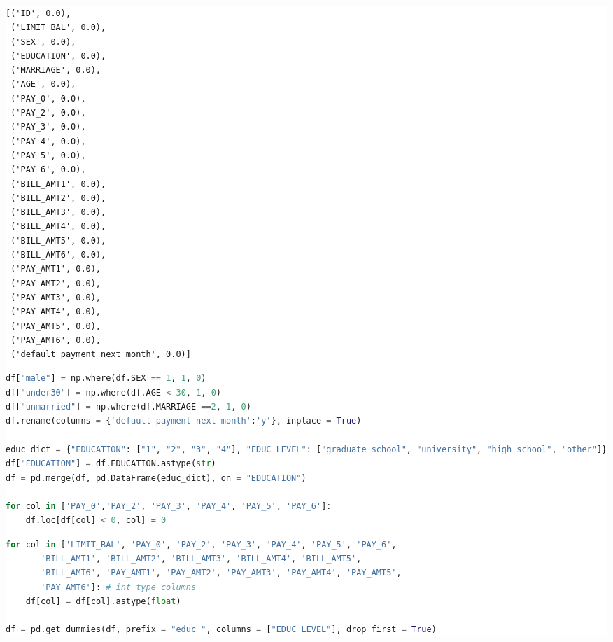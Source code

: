 

    [('ID', 0.0),
     ('LIMIT_BAL', 0.0),
     ('SEX', 0.0),
     ('EDUCATION', 0.0),
     ('MARRIAGE', 0.0),
     ('AGE', 0.0),
     ('PAY_0', 0.0),
     ('PAY_2', 0.0),
     ('PAY_3', 0.0),
     ('PAY_4', 0.0),
     ('PAY_5', 0.0),
     ('PAY_6', 0.0),
     ('BILL_AMT1', 0.0),
     ('BILL_AMT2', 0.0),
     ('BILL_AMT3', 0.0),
     ('BILL_AMT4', 0.0),
     ('BILL_AMT5', 0.0),
     ('BILL_AMT6', 0.0),
     ('PAY_AMT1', 0.0),
     ('PAY_AMT2', 0.0),
     ('PAY_AMT3', 0.0),
     ('PAY_AMT4', 0.0),
     ('PAY_AMT5', 0.0),
     ('PAY_AMT6', 0.0),
     ('default payment next month', 0.0)]




```python
df["male"] = np.where(df.SEX == 1, 1, 0)
df["under30"] = np.where(df.AGE < 30, 1, 0)
df["unmarried"] = np.where(df.MARRIAGE ==2, 1, 0)
df.rename(columns = {'default payment next month':'y'}, inplace = True)

educ_dict = {"EDUCATION": ["1", "2", "3", "4"], "EDUC_LEVEL": ["graduate_school", "university", "high_school", "other"]}
df["EDUCATION"] = df.EDUCATION.astype(str)
df = pd.merge(df, pd.DataFrame(educ_dict), on = "EDUCATION")

for col in ['PAY_0','PAY_2', 'PAY_3', 'PAY_4', 'PAY_5', 'PAY_6']:
    df.loc[df[col] < 0, col] = 0
```


```python
for col in ['LIMIT_BAL', 'PAY_0', 'PAY_2', 'PAY_3', 'PAY_4', 'PAY_5', 'PAY_6',
       'BILL_AMT1', 'BILL_AMT2', 'BILL_AMT3', 'BILL_AMT4', 'BILL_AMT5',
       'BILL_AMT6', 'PAY_AMT1', 'PAY_AMT2', 'PAY_AMT3', 'PAY_AMT4', 'PAY_AMT5',
       'PAY_AMT6']: # int type columns
    df[col] = df[col].astype(float)

df = pd.get_dummies(df, prefix = "educ_", columns = ["EDUC_LEVEL"], drop_first = True)
```
